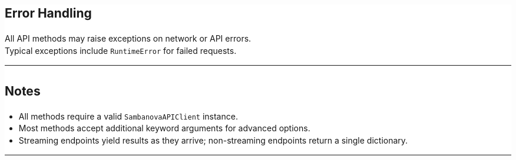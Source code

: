 
## Error Handling

All API methods may raise exceptions on network or API errors.  
Typical exceptions include `RuntimeError` for failed requests.

---

## Notes

- All methods require a valid `SambanovaAPIClient` instance.
- Most methods accept additional keyword arguments for advanced options.
- Streaming endpoints yield results as they arrive; non-streaming endpoints return a single dictionary.

---